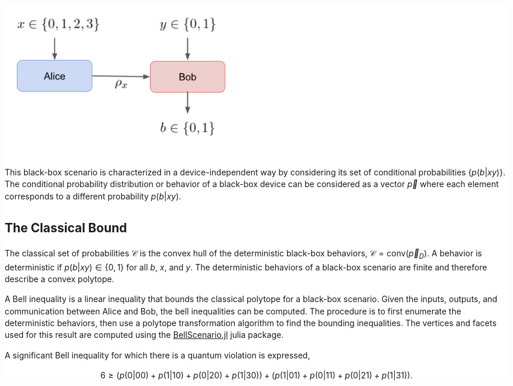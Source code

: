 <img src="img/qubit_bell_violation.png" alt="Drawing" style="width: 400px;"/>

This black-box scenario is characterized in a device-independent way by considering its set of conditional probabilities $\{p(b|xy)\}$. The conditional probability distribution or behavior of a black-box device can be considered as a vector $\vec{p}$ where each element corresponds to a different probability $p(b|xy)$.



## The Classical Bound

The classical set of probabilities $\mathcal{C}$ is the convex hull of the deterministic black-box behaviors, $\mathcal{C} = \text{conv}(\vec{p}_D)$. A behavior is deterministic if $p(b|xy)\in \{0,1\}$ for all $b$, $x$, and $y$. The deterministic behaviors of a black-box scenario are finite and therefore describe a convex polytope.

A Bell inequality is a linear inequality that bounds the classical polytope for a black-box scenario. Given the inputs, outputs, and communication between Alice and Bob, the bell inequalities can be computed. The procedure is to first enumerate the deterministic behaviors, then use a polytope transformation algorithm to find the bounding inequalities. The vertices and facets used for this result are computed using the [BellScenario.jl](https://github.com/ChitambarLab/BellScenario.jl) julia package.

A significant Bell inequality for which there is a quantum violation is expressed,

$$
6 \geq \Big(p(0|00) + p(1|10) + p(0|20) + p(1|30)\Big) + \Big(p(1|01) + p(0|11) + p(0|21) + p(1|31)\Big).
$$

